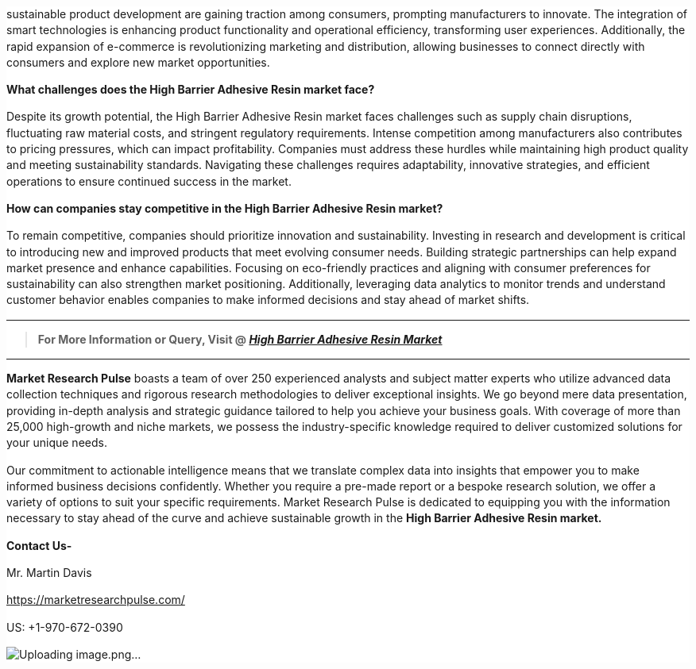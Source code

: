 sustainable product development are gaining traction among consumers, prompting manufacturers to innovate. The integration of smart technologies is enhancing product functionality and operational efficiency, transforming user experiences. Additionally, the rapid expansion of e-commerce is revolutionizing marketing and distribution, allowing businesses to connect directly with consumers and explore new market opportunities.</p><p><strong>What challenges does the High Barrier Adhesive Resin market face?</strong></p><p>Despite its growth potential, the High Barrier Adhesive Resin market faces challenges such as supply chain disruptions, fluctuating raw material costs, and stringent regulatory requirements. Intense competition among manufacturers also contributes to pricing pressures, which can impact profitability. Companies must address these hurdles while maintaining high product quality and meeting sustainability standards. Navigating these challenges requires adaptability, innovative strategies, and efficient operations to ensure continued success in the market.</p><p><strong>How can companies stay competitive in the High Barrier Adhesive Resin market?</strong></p><p>To remain competitive, companies should prioritize innovation and sustainability. Investing in research and development is critical to introducing new and improved products that meet evolving consumer needs. Building strategic partnerships can help expand market presence and enhance capabilities. Focusing on eco-friendly practices and aligning with consumer preferences for sustainability can also strengthen market positioning. Additionally, leveraging data analytics to monitor trends and understand customer behavior enables companies to make informed decisions and stay ahead of market shifts.</p><hr /><blockquote><p><strong>For More Information or Query, Visit @&nbsp;<em><a href="https://marketresearchpulse.com/report/139770/high-barrier-adhesive-resin-market?utm_source=Linkedin&utm_medium=0117">High Barrier Adhesive Resin Market</a></em></strong></p></blockquote><hr /><p><strong>Market Research Pulse</strong> boasts a team of over 250 experienced analysts and subject matter experts who utilize advanced data collection techniques and rigorous research methodologies to deliver exceptional insights. We go beyond mere data presentation, providing in-depth analysis and strategic guidance tailored to help you achieve your business goals. With coverage of more than 25,000 high-growth and niche markets, we possess the industry-specific knowledge required to deliver customized solutions for your unique needs.</p><p>Our commitment to actionable intelligence means that we translate complex data into insights that empower you to make informed business decisions confidently. Whether you require a pre-made report or a bespoke research solution, we offer a variety of options to suit your specific requirements. Market Research Pulse is dedicated to equipping you with the information necessary to stay ahead of the curve and achieve sustainable growth in the <strong>High Barrier Adhesive Resin market.</strong></p><p><strong>Contact Us-</strong></p><p>Mr. Martin Davis</p><p>https://marketresearchpulse.com/</p><p>US: +1-970-672-0390</p>
![Uploading image.png…]()
